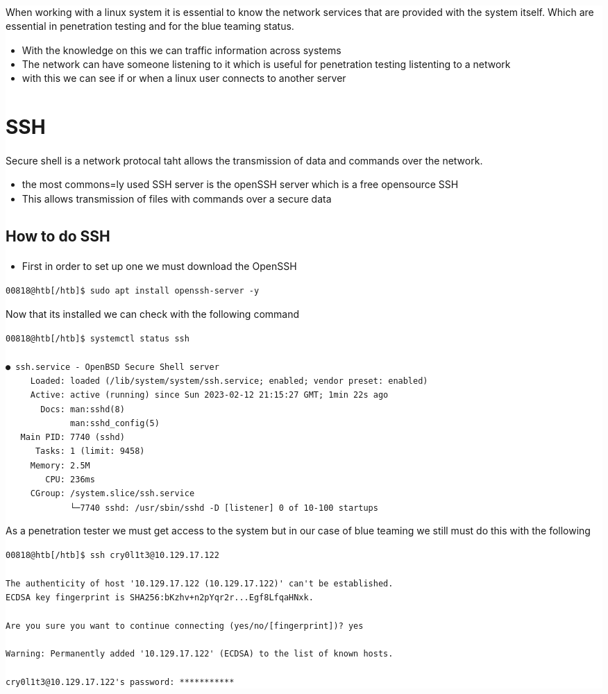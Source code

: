 When working with a linux system it is essential to know the network services that are provided with the system itself. Which are essential in penetration testing and for the blue teaming status. 

- With the knowledge on this we can traffic information across systems
- The network can have someone listening to it which is useful for penetration testing listenting to a network
- with this we can see if or when a linux user connects to another server

# SSH
Secure shell is a network protocal taht allows the transmission of data and commands over the network. 

- the most commons=ly used SSH server is the openSSH server which is a free opensource SSH 
- This allows transmission of files with commands over a secure data

## How to do SSH
- First in order to set up one we must download the OpenSSH 
```shell-session
00818@htb[/htb]$ sudo apt install openssh-server -y
```

Now that its installed we can check with the following command 

```shell-session
00818@htb[/htb]$ systemctl status ssh

● ssh.service - OpenBSD Secure Shell server
     Loaded: loaded (/lib/system/system/ssh.service; enabled; vendor preset: enabled)
     Active: active (running) since Sun 2023-02-12 21:15:27 GMT; 1min 22s ago
       Docs: man:sshd(8)
             man:sshd_config(5)
   Main PID: 7740 (sshd)
      Tasks: 1 (limit: 9458)
     Memory: 2.5M
        CPU: 236ms
     CGroup: /system.slice/ssh.service
             └─7740 sshd: /usr/sbin/sshd -D [listener] 0 of 10-100 startups
```

As a penetration tester we must get access to the system but in our case of blue teaming we still must do this with the following 

```shell-session
00818@htb[/htb]$ ssh cry0l1t3@10.129.17.122

The authenticity of host '10.129.17.122 (10.129.17.122)' can't be established.
ECDSA key fingerprint is SHA256:bKzhv+n2pYqr2r...Egf8LfqaHNxk.

Are you sure you want to continue connecting (yes/no/[fingerprint])? yes

Warning: Permanently added '10.129.17.122' (ECDSA) to the list of known hosts.

cry0l1t3@10.129.17.122's password: ***********
```
